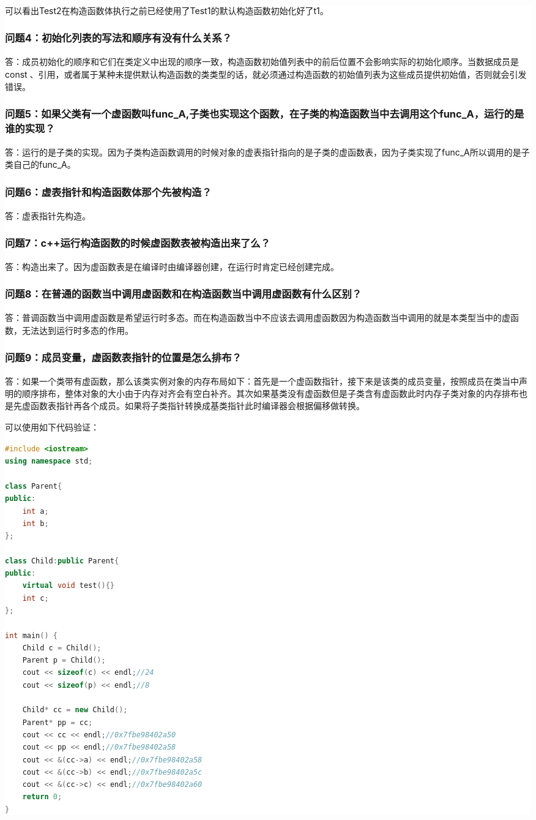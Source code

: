 可以看出Test2在构造函数体执行之前已经使用了Test1的默认构造函数初始化好了t1。

### **问题4**：初始化列表的写法和顺序有没有什么关系？

答：成员初始化的顺序和它们在类定义中出现的顺序一致，构造函数初始值列表中的前后位置不会影响实际的初始化顺序。当数据成员是 const 、引用，或者属于某种未提供默认构造函数的类类型的话，就必须通过构造函数的初始值列表为这些成员提供初始值，否则就会引发错误。

### **问题5**：如果父类有一个虚函数叫func_A,子类也实现这个函数，在子类的构造函数当中去调用这个func_A，运行的是谁的实现？

答：运行的是子类的实现。因为子类构造函数调用的时候对象的虚表指针指向的是子类的虚函数表，因为子类实现了func_A所以调用的是子类自己的func_A。

### **问题6**：虚表指针和构造函数体那个先被构造？

答：虚表指针先构造。

### **问题7**：c++运行构造函数的时候虚函数表被构造出来了么？

答：构造出来了。因为虚函数表是在编译时由编译器创建，在运行时肯定已经创建完成。

### **问题8**：在普通的函数当中调用虚函数和在构造函数当中调用虚函数有什么区别？

答：普调函数当中调用虚函数是希望运行时多态。而在构造函数当中不应该去调用虚函数因为构造函数当中调用的就是本类型当中的虚函数，无法达到运行时多态的作用。

### **问题9**：成员变量，虚函数表指针的位置是怎么排布？

答：如果一个类带有虚函数，那么该类实例对象的内存布局如下：首先是一个虚函数指针，接下来是该类的成员变量，按照成员在类当中声明的顺序排布，整体对象的大小由于内存对齐会有空白补齐。其次如果基类没有虚函数但是子类含有虚函数此时内存子类对象的内存排布也是先虚函数表指针再各个成员。如果将子类指针转换成基类指针此时编译器会根据偏移做转换。

可以使用如下代码验证：

```c++
#include <iostream>
using namespace std;

class Parent{
public:
    int a;
    int b;
};

class Child:public Parent{
public:
    virtual void test(){}
    int c;
};

int main() {
    Child c = Child();
    Parent p = Child();
    cout << sizeof(c) << endl;//24
    cout << sizeof(p) << endl;//8

    Child* cc = new Child();
    Parent* pp = cc;
    cout << cc << endl;//0x7fbe98402a50
    cout << pp << endl;//0x7fbe98402a58
    cout << &(cc->a) << endl;//0x7fbe98402a58
    cout << &(cc->b) << endl;//0x7fbe98402a5c
    cout << &(cc->c) << endl;//0x7fbe98402a60
    return 0;
}
```
